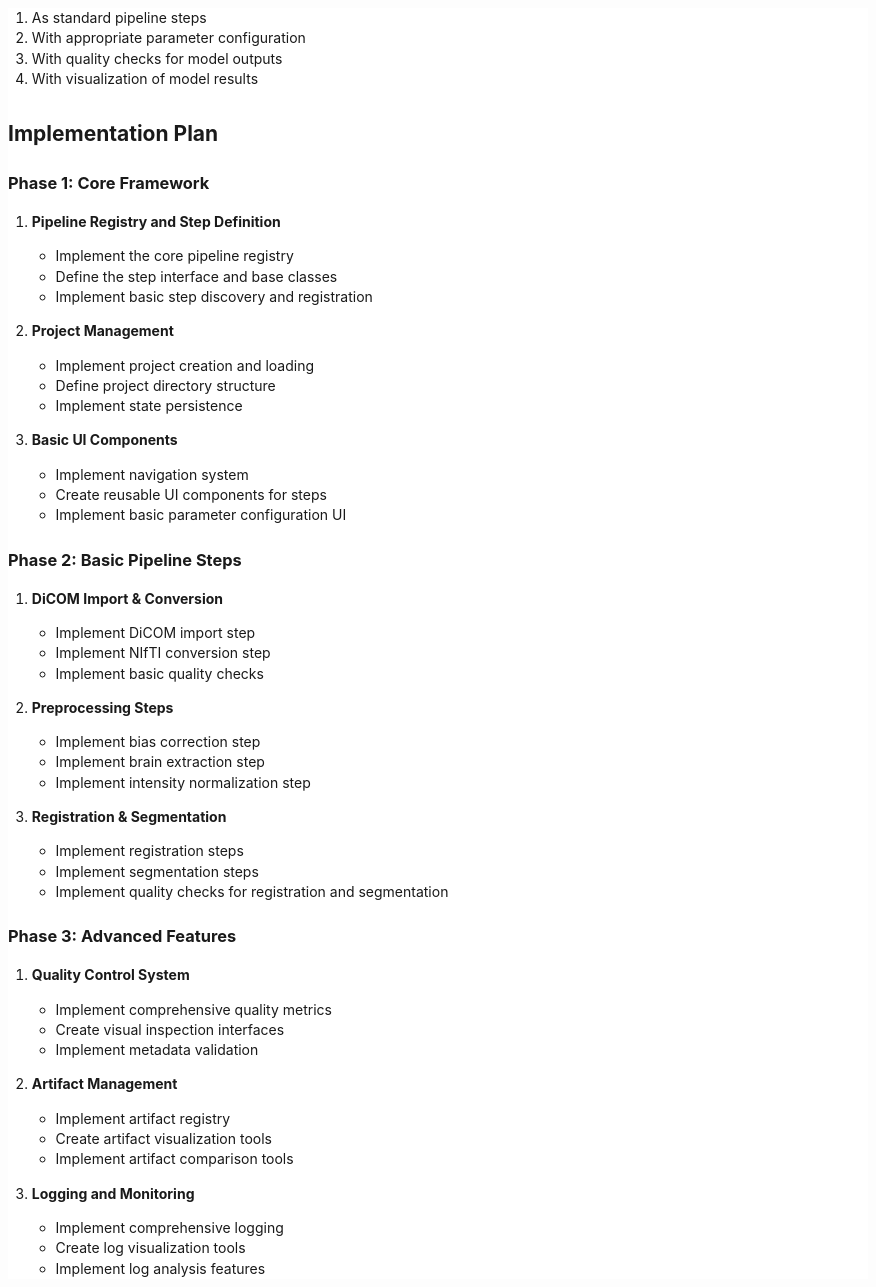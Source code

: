 1. As standard pipeline steps
2. With appropriate parameter configuration
3. With quality checks for model outputs
4. With visualization of model results

## Implementation Plan

### Phase 1: Core Framework

1. **Pipeline Registry and Step Definition**
   - Implement the core pipeline registry
   - Define the step interface and base classes
   - Implement basic step discovery and registration

2. **Project Management**
   - Implement project creation and loading
   - Define project directory structure
   - Implement state persistence

3. **Basic UI Components**
   - Implement navigation system
   - Create reusable UI components for steps
   - Implement basic parameter configuration UI

### Phase 2: Basic Pipeline Steps

1. **DiCOM Import & Conversion**
   - Implement DiCOM import step
   - Implement NIfTI conversion step
   - Implement basic quality checks

2. **Preprocessing Steps**
   - Implement bias correction step
   - Implement brain extraction step
   - Implement intensity normalization step

3. **Registration & Segmentation**
   - Implement registration steps
   - Implement segmentation steps
   - Implement quality checks for registration and segmentation

### Phase 3: Advanced Features

1. **Quality Control System**
   - Implement comprehensive quality metrics
   - Create visual inspection interfaces
   - Implement metadata validation

2. **Artifact Management**
   - Implement artifact registry
   - Create artifact visualization tools
   - Implement artifact comparison tools

3. **Logging and Monitoring**
   - Implement comprehensive logging
   - Create log visualization tools
   - Implement log analysis features
